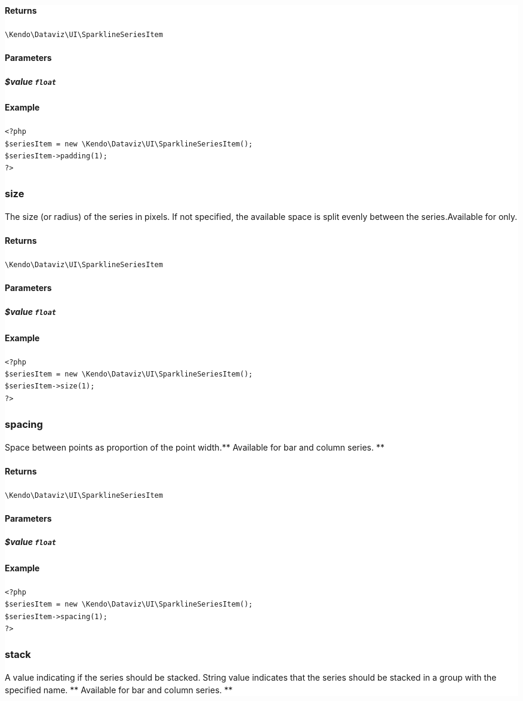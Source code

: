 #### Returns
`\Kendo\Dataviz\UI\SparklineSeriesItem`

#### Parameters

##### $value `float`



#### Example 
    <?php
    $seriesItem = new \Kendo\Dataviz\UI\SparklineSeriesItem();
    $seriesItem->padding(1);
    ?>

### size
The size (or radius) of the series in pixels.
If not specified, the available space is split evenly between the series.Available for only.

#### Returns
`\Kendo\Dataviz\UI\SparklineSeriesItem`

#### Parameters

##### $value `float`



#### Example 
    <?php
    $seriesItem = new \Kendo\Dataviz\UI\SparklineSeriesItem();
    $seriesItem->size(1);
    ?>

### spacing
Space between points as proportion of the point width.** Available for bar and column series. **

#### Returns
`\Kendo\Dataviz\UI\SparklineSeriesItem`

#### Parameters

##### $value `float`



#### Example 
    <?php
    $seriesItem = new \Kendo\Dataviz\UI\SparklineSeriesItem();
    $seriesItem->spacing(1);
    ?>

### stack
A value indicating if the series should be stacked. String value indicates that the series should be stacked in a group with the specified name.
** Available for bar and column series. **
